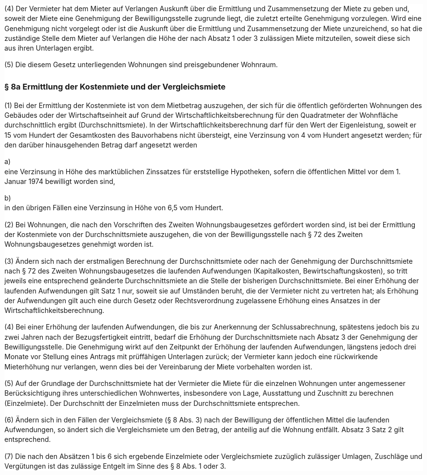 (4) Der Vermieter hat dem Mieter auf Verlangen Auskunft über die Ermittlung und Zusammensetzung der Miete zu geben und, soweit der Miete eine Genehmigung der Bewilligungsstelle zugrunde liegt, die zuletzt erteilte Genehmigung vorzulegen. Wird eine Genehmigung nicht vorgelegt oder ist die Auskunft über die Ermittlung und Zusammensetzung der Miete unzureichend, so hat die zuständige Stelle dem Mieter auf Verlangen die Höhe der nach Absatz 1 oder 3 zulässigen Miete mitzuteilen, soweit diese sich aus ihren Unterlagen ergibt.

(5) Die diesem Gesetz unterliegenden Wohnungen sind preisgebundener Wohnraum.

### § 8a Ermittlung der Kostenmiete und der Vergleichsmiete

(1) Bei der Ermittlung der Kostenmiete ist von dem Mietbetrag auszugehen, der sich für die öffentlich geförderten Wohnungen des Gebäudes oder der Wirtschaftseinheit auf Grund der Wirtschaftlichkeitsberechnung für den Quadratmeter der Wohnfläche durchschnittlich ergibt (Durchschnittsmiete). In der Wirtschaftlichkeitsberechnung darf für den Wert der Eigenleistung, soweit er 15 vom Hundert der Gesamtkosten des Bauvorhabens nicht übersteigt, eine Verzinsung von 4 vom Hundert angesetzt werden; für den darüber hinausgehenden Betrag darf angesetzt werden

a)  
eine Verzinsung in Höhe des marktüblichen Zinssatzes für erststellige Hypotheken, sofern die öffentlichen Mittel vor dem 1. Januar 1974 bewilligt worden sind,

b)  
in den übrigen Fällen eine Verzinsung in Höhe von 6,5 vom Hundert.

(2) Bei Wohnungen, die nach den Vorschriften des Zweiten Wohnungsbaugesetzes gefördert worden sind, ist bei der Ermittlung der Kostenmiete von der Durchschnittsmiete auszugehen, die von der Bewilligungsstelle nach § 72 des Zweiten Wohnungsbaugesetzes genehmigt worden ist.

(3) Ändern sich nach der erstmaligen Berechnung der Durchschnittsmiete oder nach der Genehmigung der Durchschnittsmiete nach § 72 des Zweiten Wohnungsbaugesetzes die laufenden Aufwendungen (Kapitalkosten, Bewirtschaftungskosten), so tritt jeweils eine entsprechend geänderte Durchschnittsmiete an die Stelle der bisherigen Durchschnittsmiete. Bei einer Erhöhung der laufenden Aufwendungen gilt Satz 1 nur, soweit sie auf Umständen beruht, die der Vermieter nicht zu vertreten hat; als Erhöhung der Aufwendungen gilt auch eine durch Gesetz oder Rechtsverordnung zugelassene Erhöhung eines Ansatzes in der Wirtschaftlichkeitsberechnung.

(4) Bei einer Erhöhung der laufenden Aufwendungen, die bis zur Anerkennung der Schlussabrechnung, spätestens jedoch bis zu zwei Jahren nach der Bezugsfertigkeit eintritt, bedarf die Erhöhung der Durchschnittsmiete nach Absatz 3 der Genehmigung der Bewilligungsstelle. Die Genehmigung wirkt auf den Zeitpunkt der Erhöhung der laufenden Aufwendungen, längstens jedoch drei Monate vor Stellung eines Antrags mit prüffähigen Unterlagen zurück; der Vermieter kann jedoch eine rückwirkende Mieterhöhung nur verlangen, wenn dies bei der Vereinbarung der Miete vorbehalten worden ist.

(5) Auf der Grundlage der Durchschnittsmiete hat der Vermieter die Miete für die einzelnen Wohnungen unter angemessener Berücksichtigung ihres unterschiedlichen Wohnwertes, insbesondere von Lage, Ausstattung und Zuschnitt zu berechnen (Einzelmiete). Der Durchschnitt der Einzelmieten muss der Durchschnittsmiete entsprechen.

(6) Ändern sich in den Fällen der Vergleichsmiete (§ 8 Abs. 3) nach der Bewilligung der öffentlichen Mittel die laufenden Aufwendungen, so ändert sich die Vergleichsmiete um den Betrag, der anteilig auf die Wohnung entfällt. Absatz 3 Satz 2 gilt entsprechend.

(7) Die nach den Absätzen 1 bis 6 sich ergebende Einzelmiete oder Vergleichsmiete zuzüglich zulässiger Umlagen, Zuschläge und Vergütungen ist das zulässige Entgelt im Sinne des § 8 Abs. 1 oder 3.
